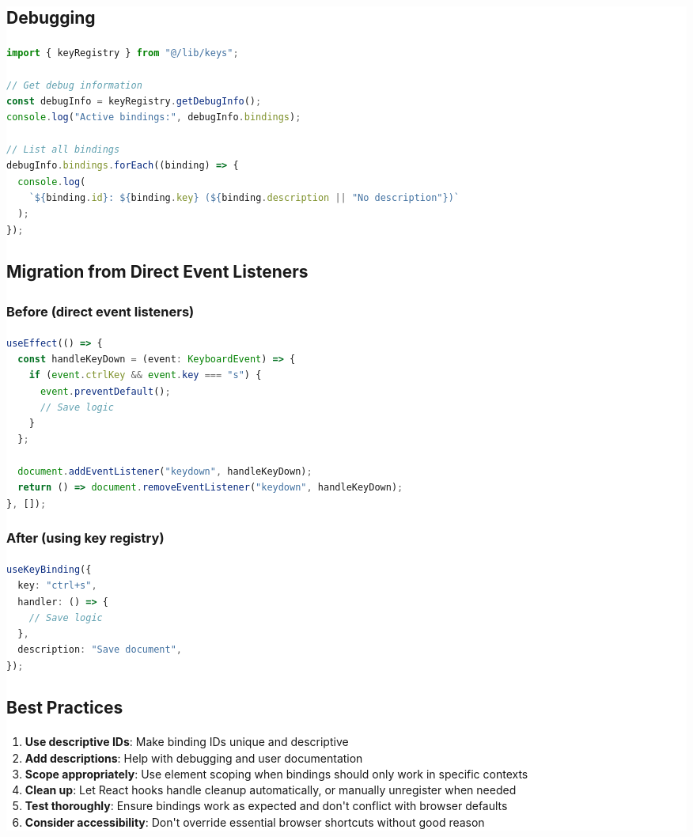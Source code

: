 ## Debugging

```typescript
import { keyRegistry } from "@/lib/keys";

// Get debug information
const debugInfo = keyRegistry.getDebugInfo();
console.log("Active bindings:", debugInfo.bindings);

// List all bindings
debugInfo.bindings.forEach((binding) => {
  console.log(
    `${binding.id}: ${binding.key} (${binding.description || "No description"})`
  );
});
```

## Migration from Direct Event Listeners

### Before (direct event listeners)

```typescript
useEffect(() => {
  const handleKeyDown = (event: KeyboardEvent) => {
    if (event.ctrlKey && event.key === "s") {
      event.preventDefault();
      // Save logic
    }
  };

  document.addEventListener("keydown", handleKeyDown);
  return () => document.removeEventListener("keydown", handleKeyDown);
}, []);
```

### After (using key registry)

```typescript
useKeyBinding({
  key: "ctrl+s",
  handler: () => {
    // Save logic
  },
  description: "Save document",
});
```

## Best Practices

1. **Use descriptive IDs**: Make binding IDs unique and descriptive
2. **Add descriptions**: Help with debugging and user documentation
3. **Scope appropriately**: Use element scoping when bindings should only work in specific contexts
4. **Clean up**: Let React hooks handle cleanup automatically, or manually unregister when needed
5. **Test thoroughly**: Ensure bindings work as expected and don't conflict with browser defaults
6. **Consider accessibility**: Don't override essential browser shortcuts without good reason

